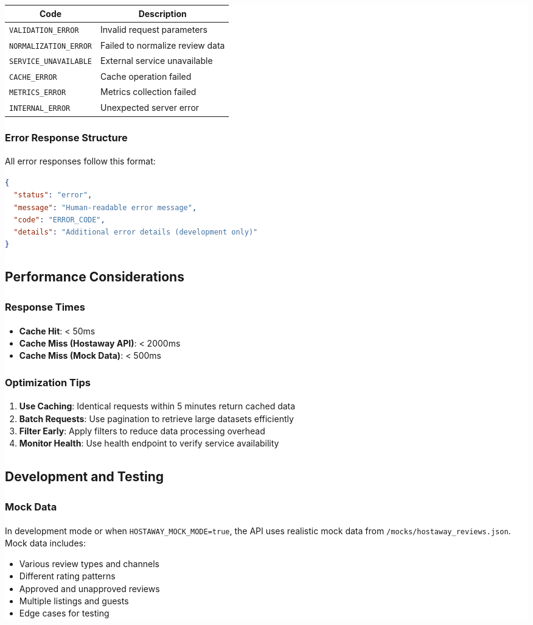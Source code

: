 | Code | Description |
|------|-------------|
| `VALIDATION_ERROR` | Invalid request parameters |
| `NORMALIZATION_ERROR` | Failed to normalize review data |
| `SERVICE_UNAVAILABLE` | External service unavailable |
| `CACHE_ERROR` | Cache operation failed |
| `METRICS_ERROR` | Metrics collection failed |
| `INTERNAL_ERROR` | Unexpected server error |

### Error Response Structure

All error responses follow this format:

```json
{
  "status": "error",
  "message": "Human-readable error message",
  "code": "ERROR_CODE",
  "details": "Additional error details (development only)"
}
```

## Performance Considerations

### Response Times

- **Cache Hit**: < 50ms
- **Cache Miss (Hostaway API)**: < 2000ms
- **Cache Miss (Mock Data)**: < 500ms

### Optimization Tips

1. **Use Caching**: Identical requests within 5 minutes return cached data
2. **Batch Requests**: Use pagination to retrieve large datasets efficiently
3. **Filter Early**: Apply filters to reduce data processing overhead
4. **Monitor Health**: Use health endpoint to verify service availability

## Development and Testing

### Mock Data

In development mode or when `HOSTAWAY_MOCK_MODE=true`, the API uses realistic mock data from `/mocks/hostaway_reviews.json`. Mock data includes:

- Various review types and channels
- Different rating patterns
- Approved and unapproved reviews
- Multiple listings and guests
- Edge cases for testing
